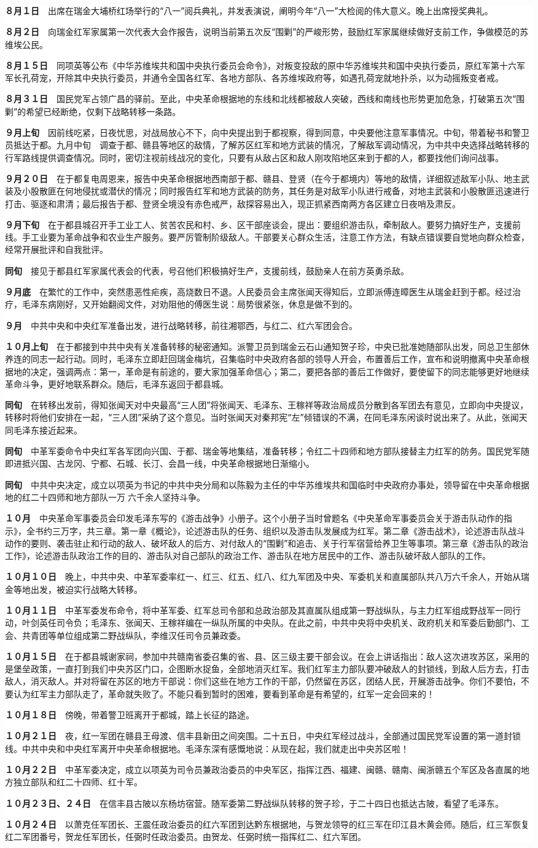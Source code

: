 **８月１日**　出席在瑞金大埔桥红场举行的“八一”阅兵典礼，并发表演说，阐明今年“八一”大检阅的伟大意义。晚上出席授奖典礼。

**８月２日**　向瑞金红军家属第一次代表大会作报告，说明当前第五次反“围剿”的严峻形势，鼓励红军家属继续做好支前工作，争做模范的苏维埃公民。

**８月１５日**　同项英等公布《中华苏维埃共和国中央执行委员会命令》，对叛变投敌的原中华苏维埃共和国中央执行委员，原红军第十六军军长孔荷宠，开除其中央执行委员，并通令全国各红军、各地方部队、各苏维埃政府等，如遇孔荷宠就地扑杀，以为动摇叛变者戒。

**８月３１日**　国民党军占领广昌的驿前。至此，中央革命根据地的东线和北线都被敌人突破，西线和南线也形势更加危急，打破第五次“围剿”的希望已经断绝，仅剩下战略转移一条路。

**９月上旬**　因前线吃紧，日夜忧思，对战局放心不下，向中央提出到于都视察，得到同意，中央要他注意军事情况。中旬，带着秘书和警卫员抵达于都。九月中旬　调查于都、赣县等地区的敌情，了解苏区红军和地方武装的情况，了解敌军调动情况，为中共中央选择战略转移的行军路线提供调查情况。同时，密切注视前线战况的变化，只要有从敌占区和敌人刚攻陷地区来到于都的人，都要找他们询问战事。

**９月２０日**　在于都复电周恩来，报告中央革命根据地西南部于都、赣县、登贤（在今于都境内）等地的敌情，详细叙述敌军小队、地主武装及小股散匪在何地侵扰或潜伏的情况；同时报告红军和地方武装的防务，其任务是对敌军小队进行戒备，对地主武装和小股散匪迅速进行打击、驱逐和肃清；最后报告于都、登贤全境没有赤色戒严，敌探容易出入，现正抓紧西南两方各区建立日夜哨及肃反。

**９月下旬**　在于都县城召开手工业工人、贫苦农民和村、乡、区干部座谈会，提出：要组织游击队，牵制敌人。要努力搞好生产，支援前线。手工业要为革命战争和农业生产服务。要严厉管制阶级敌人。干部要关心群众生活，注意工作方法，有缺点错误要自觉地向群众检查，经常开展批评和自我批评。

**同旬**　接见于都县红军家属代表会的代表，号召他们积极搞好生产，支援前线，鼓励亲人在前方英勇杀敌。

**９月底**　在繁忙的工作中，突然患恶性疟疾，高烧数日不退。人民委员会主席张闻天得知后，立即派傅连暲医生从瑞金赶到于都。经过治疗，毛泽东病刚好，又开始翻阅文件，对劝阻他的傅医生说：局势很紧张，休息是做不到的。

**９月**　中共中央和中央红军准备出发，进行战略转移，前往湘鄂西，与红二、红六军团会合。

**１０月上旬**　在于都接到中共中央有关准备转移的秘密通知。派警卫员到瑞金云石山通知贺子珍，中央已批准她随部队出发，同总卫生部休养连的同志一起行动。同时，毛泽东立即赶回瑞金梅坑，召集临时中央政府各部的领导人开会，布置善后工作，宣布和说明撤离中央革命根据地的决定，强调两点：第一，革命是有前途的，要大家加强革命信心；第二，要把各部的善后工作做好，要使留下的同志能够更好地继续革命斗争，更好地联系群众。随后，毛泽东返回于都县城。

**同旬**　在转移出发前，得知张闻天对中央最高“三人团”将张闻天、毛泽东、王稼祥等政治局成员分散到各军团去有意见，立即向中央提议，转移时将他们安排在一起，“三人团”采纳了这个意见。当时张闻天对秦邦宪“左”倾错误的不满，在同毛泽东闲谈时说出来了。从此，张闻天同毛泽东接近起来。

**同旬**　中革军委命令中央红军各军团向兴国、于都、瑞金等地集结，准备转移；令红二十四师和地方部队接替主力红军的防务。国民党军随即进抵兴国、古龙冈、宁都、石城、长汀、会昌一线，中央革命根据地日渐缩小。

**同旬**　中共中央决定，成立以项英为书记的中共中央分局和以陈毅为主任的中华苏维埃共和国临时中央政府办事处，领导留在中央革命根据地的红二十四师和地方部队一万
六千余人坚持斗争。

**１０月**　中央革命军事委员会印发毛泽东写的《游击战争》小册子。这个小册子当时曾题名《中央革命军事委员会关于游击队动作的指示》，全书约三万字，共三章。第一章《概论》，论述游击队的任务、组织以及游击队发展成为红军。第二章《游击战术》，论述游击队战斗动作的要则、袭击驻止和行动的敌人、破坏敌人的后方、对付敌人的“围剿”和追击、关于行军宿营给养卫生等事项。第三章《游击队的政治工作》，论述游击队政治工作的目的、游击队对自己部队的政治工作、游击队在地方居民中的工作、游击队破坏敌人部队的工作。

**１０月１０日**　晚上，中共中央、中革军委率红一、红三、红五、红八、红九军团及中央、军委机关和直属部队共八万六千余人，开始从瑞金等地出发，被迫实行战略大转移。

**１０月１１日**　中革军委发布命令，将中革军委、红军总司令部和总政治部及其直属队组成第一野战纵队，与主力红军组成野战军一同行动，叶剑英任司令负；毛泽东、张闻天、王稼祥编在一纵队所属的中央队。在此之前，中共中央将中央机关、政府机关和军委后勤部门、工会、共青团等单位组成第二野战纵队，李维汉任司令员兼政委。

**１０月１５日**　在于都县城谢家祠，参加中共赣南省委召集的省、县、区三级主要干部会议。在会上讲话指出：敌人这次进攻苏区，采用的是堡垒政策，一直打到我们中央苏区门口，企图断水捉鱼，全部地消灭红军。我们红军主力部队要冲破敌人的封锁线，到敌人后方去，打击敌人，消灭敌人。并对将留在苏区的地方干部说：你们这些在地方工作的干部，仍然留在苏区，团结人民，开展游击战争。你们不要怕，不要认为红军主力部队走了，革命就失败了。不能只看到暂时的困难，要看到革命是有希望的，红军一定会回来的！

**１０月１８日**　傍晚，带着警卫班离开于都城，踏上长征的路途。

**１０月２１日**　夜，红一军团在赣县王母渡、信丰县新田之间突围。二十五日，中央红军经过战斗，全部通过国民党军设置的第一道封锁线。中共中央和中央红军离开中央革命根据地。毛泽东深有感慨地说：从现在起，我们就走出中央苏区啦！

**１０月２２日**　中革军委决定，成立以项英为司令员兼政治委员的中央军区，指挥江西、福建、闽赣、赣南、闽浙赣五个军区及各直属的地方独立部队和红二十四师、红十军。

**１０月２３日、２４日**　在信丰县古陂以东杨坊宿营。随军委第二野战纵队转移的贺子珍，于二十四日也抵达古陂，看望了毛泽东。

**１０月２４日**　以萧克任军团长、王震任政治委员的红六军团到达黔东根据地，与贺龙领导的红三军在印江县木黄会师。随后，红三军恢复红二军团番号，贺龙任军团长，任弼时任政治委员。由贺龙、任弼时统一指挥红二、红六军团。
